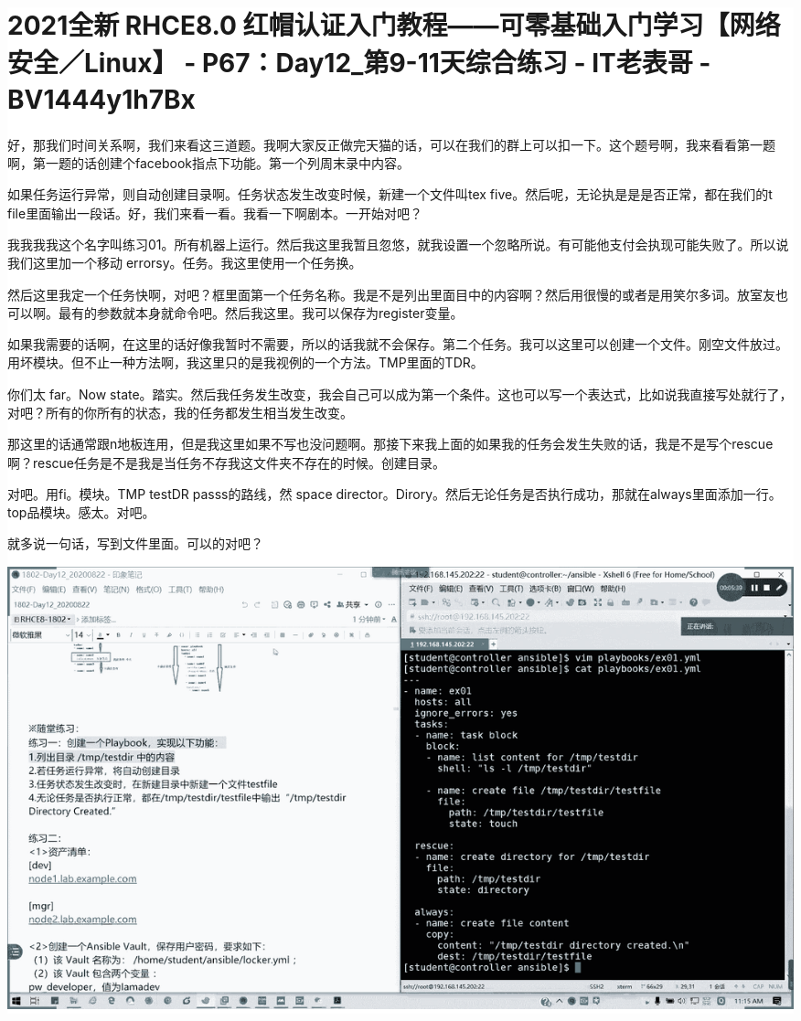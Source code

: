 # 2021全新 RHCE8.0 红帽认证入门教程——可零基础入门学习【网络安全／Linux】 - P67：Day12_第9-11天综合练习 - IT老表哥 - BV1444y1h7Bx

好，那我们时间关系啊，我们来看这三道题。我啊大家反正做完天猫的话，可以在我们的群上可以扣一下。这个题号啊，我来看看第一题啊，第一题的话创建个facebook指点下功能。第一个列周末录中内容。

如果任务运行异常，则自动创建目录啊。任务状态发生改变时候，新建一个文件叫tex five。然后呢，无论执是是是否正常，都在我们的t file里面输出一段话。好，我们来看一看。我看一下啊剧本。一开始对吧？

我我我我这个名字叫练习01。所有机器上运行。然后我这里我暂且忽悠，就我设置一个忽略所说。有可能他支付会执现可能失败了。所以说我们这里加一个移动 errorsy。任务。我这里使用一个任务换。

然后这里我定一个任务快啊，对吧？框里面第一个任务名称。我是不是列出里面目中的内容啊？然后用很慢的或者是用笑尔多词。放室友也可以啊。最有的参数就本身就命令吧。然后我这里。我可以保存为register变量。

如果我需要的话啊，在这里的话好像我暂时不需要，所以的话我就不会保存。第二个任务。我可以这里可以创建一个文件。刚空文件放过。用坏模块。但不止一种方法啊，我这里只的是我视例的一个方法。TMP里面的TDR。

你们太 far。Now state。踏实。然后我任务发生改变，我会自己可以成为第一个条件。这也可以写一个表达式，比如说我直接写处就行了，对吧？所有的你所有的状态，我的任务都发生相当发生改变。

那这里的话通常跟n地板连用，但是我这里如果不写也没问题啊。那接下来我上面的如果我的任务会发生失败的话，我是不是写个rescue啊？rescue任务是不是我是当任务不存我这文件夹不存在的时候。创建目录。

对吧。用fi。模块。TMP testDR passs的路线，然 space director。Dirory。然后无论任务是否执行成功，那就在always里面添加一行。top品模块。感太。对吧。

就多说一句话，写到文件里面。可以的对吧？

![](img/6d54e878fa964677a2b1fe71d5b9b688_1.png)
